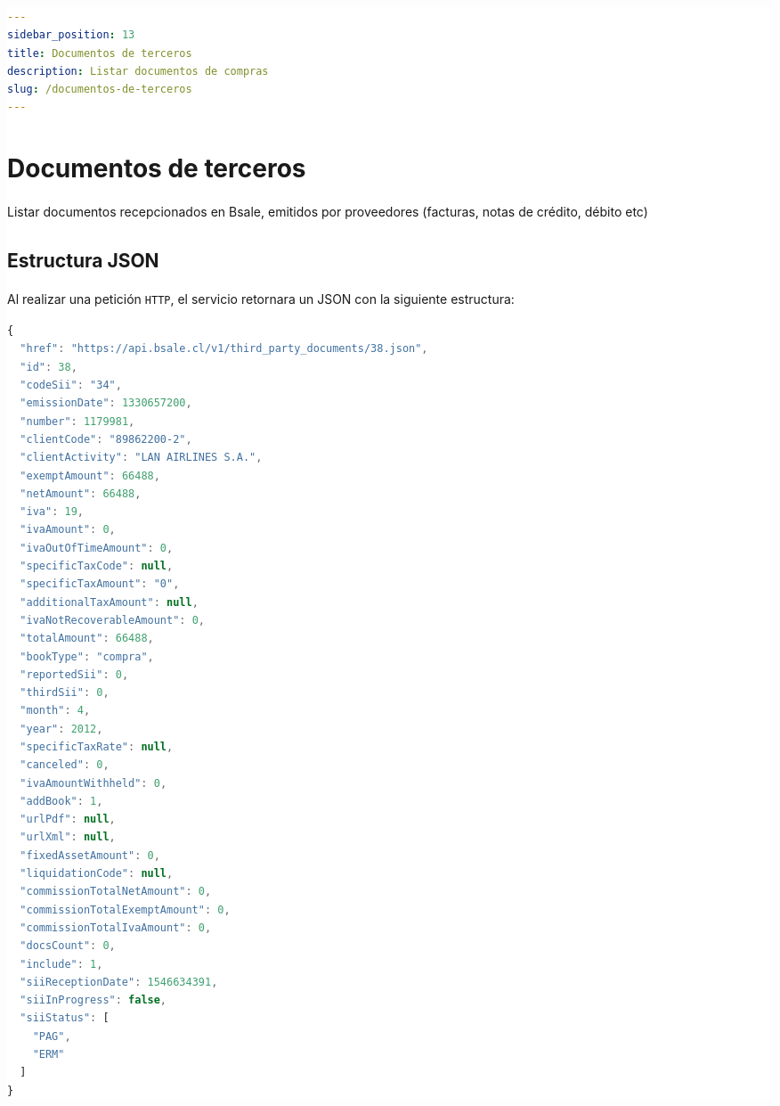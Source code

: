 ```yaml
---
sidebar_position: 13
title: Documentos de terceros
description: Listar documentos de compras
slug: /documentos-de-terceros
---
```



# Documentos de terceros

Listar documentos recepcionados en Bsale, emitidos por proveedores (facturas, notas de crédito, débito etc)

## Estructura JSON

Al realizar una petición `HTTP`, el servicio retornara un JSON con la siguiente estructura:

```js title="Response /third_party_documents/38.json"
{
  "href": "https://api.bsale.cl/v1/third_party_documents/38.json",
  "id": 38,
  "codeSii": "34",
  "emissionDate": 1330657200,
  "number": 1179981,
  "clientCode": "89862200-2",
  "clientActivity": "LAN AIRLINES S.A.",
  "exemptAmount": 66488,
  "netAmount": 66488,
  "iva": 19,
  "ivaAmount": 0,
  "ivaOutOfTimeAmount": 0,
  "specificTaxCode": null,
  "specificTaxAmount": "0",
  "additionalTaxAmount": null,
  "ivaNotRecoverableAmount": 0,
  "totalAmount": 66488,
  "bookType": "compra",
  "reportedSii": 0,
  "thirdSii": 0,
  "month": 4,
  "year": 2012,
  "specificTaxRate": null,
  "canceled": 0,
  "ivaAmountWithheld": 0,
  "addBook": 1,
  "urlPdf": null,
  "urlXml": null,
  "fixedAssetAmount": 0,
  "liquidationCode": null,
  "commissionTotalNetAmount": 0,
  "commissionTotalExemptAmount": 0,
  "commissionTotalIvaAmount": 0,
  "docsCount": 0,
  "include": 1,
  "siiReceptionDate": 1546634391,
  "siiInProgress": false,
  "siiStatus": [
    "PAG",
    "ERM"
  ]
}
```